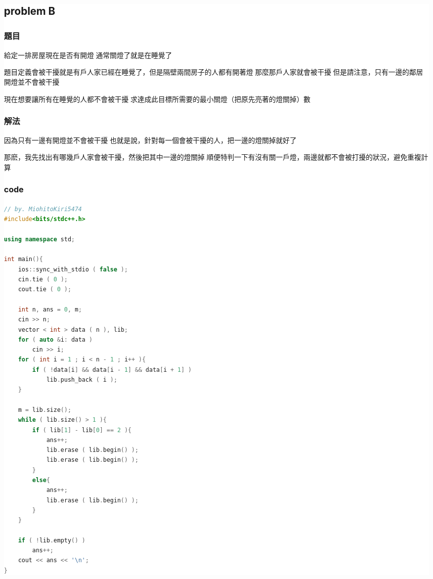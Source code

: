 ## problem B

### 題目

給定一排房屋現在是否有開燈
通常關燈了就是在睡覺了

題目定義會被干擾就是有戶人家已經在睡覺了，但是隔壁兩間房子的人都有開著燈
那麼那戶人家就會被干擾
但是請注意，只有一邊的鄰居開燈並不會被干擾

現在想要讓所有在睡覺的人都不會被干擾
求達成此目標所需要的最小關燈（把原先亮著的燈關掉）數

### 解法

因為只有一邊有開燈並不會被干擾
也就是說，針對每一個會被干擾的人，把一邊的燈關掉就好了

那麽，我先找出有哪幾戶人家會被干擾，然後把其中一邊的燈關掉
順便特判一下有沒有關一戶燈，兩邊就都不會被打擾的狀況，避免重複計算

### code

```cpp
// by. MiohitoKiri5474
#include<bits/stdc++.h>

using namespace std;

int main(){
    ios::sync_with_stdio ( false );
    cin.tie ( 0 );
    cout.tie ( 0 );

    int n, ans = 0, m;
    cin >> n;
    vector < int > data ( n ), lib;
    for ( auto &i: data )
        cin >> i;
    for ( int i = 1 ; i < n - 1 ; i++ ){
        if ( !data[i] && data[i - 1] && data[i + 1] )
            lib.push_back ( i );
    }

    m = lib.size();
    while ( lib.size() > 1 ){
        if ( lib[1] - lib[0] == 2 ){
            ans++;
            lib.erase ( lib.begin() );
            lib.erase ( lib.begin() );
        }
        else{
            ans++;
            lib.erase ( lib.begin() );
        }
    }

    if ( !lib.empty() )
        ans++;
    cout << ans << '\n';
}
```
